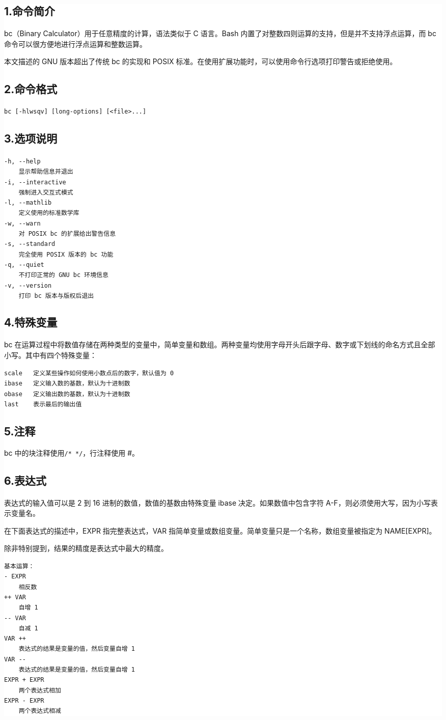 ## 1.命令简介
bc（Binary Calculator）用于任意精度的计算，语法类似于 C 语言。Bash 内置了对整数四则运算的支持，但是并不支持浮点运算，而 bc 命令可以很方便地进行浮点运算和整数运算。

本文描述的 GNU 版本超出了传统 bc 的实现和 POSIX 标准。在使用扩展功能时，可以使用命令行选项打印警告或拒绝使用。

## 2.命令格式
```
bc [-hlwsqv] [long-options] [<file>...]
```

## 3.选项说明
```
-h, --help
	显示帮助信息并退出
-i, --interactive
	强制进入交互式模式
-l, --mathlib
	定义使用的标准数学库
-w, --warn
	对 POSIX bc 的扩展给出警告信息
-s, --standard
	完全使用 POSIX 版本的 bc 功能
-q, --quiet
	不打印正常的 GNU bc 环境信息
-v, --version
	打印 bc 版本与版权后退出
```

## 4.特殊变量
bc 在运算过程中将数值存储在两种类型的变量中，简单变量和数组。两种变量均使用字母开头后跟字母、数字或下划线的命名方式且全部小写。其中有四个特殊变量：
```
scale	定义某些操作如何使用小数点后的数字，默认值为 0
ibase	定义输入数的基数，默认为十进制数
obase	定义输出数的基数，默认为十进制数
last	表示最后的输出值
```

## 5.注释
bc 中的块注释使用`/* */`，行注释使用 #。

## 6.表达式
表达式的输入值可以是 2 到 16 进制的数值，数值的基数由特殊变量 ibase 决定。如果数值中包含字符 A-F，则必须使用大写，因为小写表示变量名。

在下面表达式的描述中，EXPR 指完整表达式，VAR 指简单变量或数组变量。简单变量只是一个名称，数组变量被指定为 NAME[EXPR]。

除非特别提到，结果的精度是表达式中最大的精度。
```
基本运算：
- EXPR
	相反数
++ VAR
	自增 1
-- VAR
	自减 1
VAR ++
	表达式的结果是变量的值，然后变量自增 1
VAR --
	表达式的结果是变量的值，然后变量自增 1
EXPR + EXPR
	两个表达式相加
EXPR - EXPR
	两个表达式相减
```